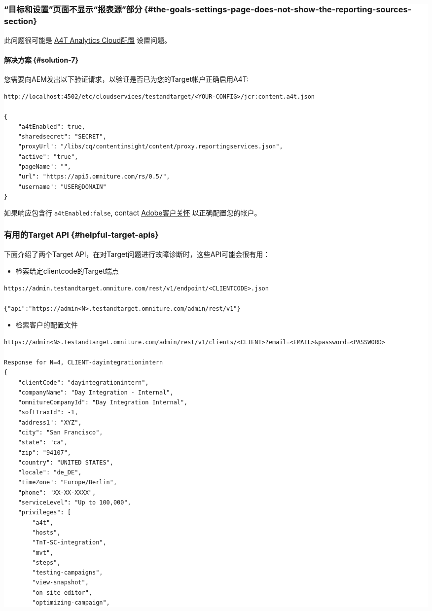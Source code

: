 ### “目标和设置”页面不显示“报表源”部分 {#the-goals-settings-page-does-not-show-the-reporting-sources-section}

此问题很可能是 [A4T Analytics Cloud配置](/help/sites-administering/target-configuring.md) 设置问题。

#### 解决方案 {#solution-7}

您需要向AEM发出以下验证请求，以验证是否已为您的Target帐户正确启用A4T:

```
http://localhost:4502/etc/cloudservices/testandtarget/<YOUR-CONFIG>/jcr:content.a4t.json
 
{
    "a4tEnabled": true,
    "sharedsecret": "SECRET",
    "proxyUrl": "/libs/cq/contentinsight/content/proxy.reportingservices.json",
    "active": "true",
    "pageName": "",
    "url": "https://api5.omniture.com/rs/0.5/",
    "username": "USER@DOMAIN"
}
```

如果响应包含行 `a4tEnabled:false`, contact [Adobe客户关怀](https://helpx.adobe.com/contact.html) 以正确配置您的帐户。

### 有用的Target API {#helpful-target-apis}

下面介绍了两个Target API，在对Target问题进行故障诊断时，这些API可能会很有用：

* 检索给定clientcode的Target端点

```
https://admin.testandtarget.omniture.com/rest/v1/endpoint/<CLIENTCODE>.json
 
{"api":"https://admin<N>.testandtarget.omniture.com/admin/rest/v1"}
```

* 检索客户的配置文件

```
https://admin<N>.testandtarget.omniture.com/admin/rest/v1/clients/<CLIENT>?email=<EMAIL>&password=<PASSWORD>
 
Response for N=4, CLIENT-dayintegrationintern
{
    "clientCode": "dayintegrationintern",
    "companyName": "Day Integration - Internal",
    "omnitureCompanyId": "Day Integration Internal",
    "softTraxId": -1,
    "address1": "XYZ",
    "city": "San Francisco",
    "state": "ca",
    "zip": "94107",
    "country": "UNITED STATES",
    "locale": "de_DE",
    "timeZone": "Europe/Berlin",
    "phone": "XX-XX-XXXX",
    "serviceLevel": "Up to 100,000",
    "privileges": [
        "a4t",
        "hosts",
        "TnT-SC-integration",
        "mvt",
        "steps",
        "testing-campaigns",
        "view-snapshot",
        "on-site-editor",
        "optimizing-campaign",
```